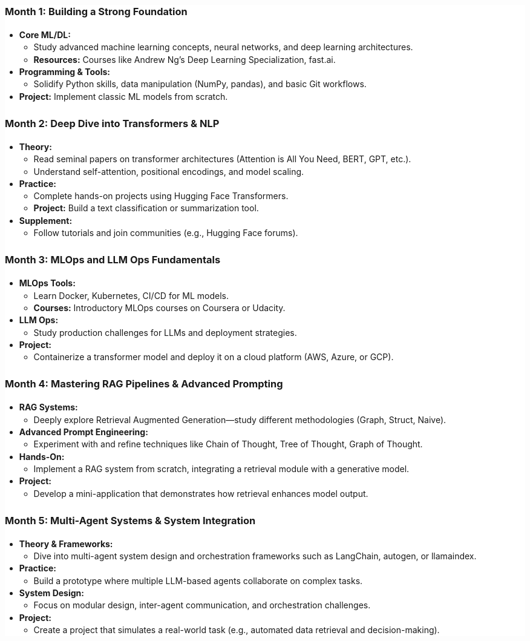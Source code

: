### Month 1: Building a Strong Foundation
- **Core ML/DL:**  
  - Study advanced machine learning concepts, neural networks, and deep learning architectures.  
  - **Resources:** Courses like Andrew Ng’s Deep Learning Specialization, fast.ai.
- **Programming & Tools:**  
  - Solidify Python skills, data manipulation (NumPy, pandas), and basic Git workflows.
- **Project:** Implement classic ML models from scratch.

### Month 2: Deep Dive into Transformers & NLP
- **Theory:**  
  - Read seminal papers on transformer architectures (Attention is All You Need, BERT, GPT, etc.).  
  - Understand self-attention, positional encodings, and model scaling.
- **Practice:**  
  - Complete hands-on projects using Hugging Face Transformers.
  - **Project:** Build a text classification or summarization tool.
- **Supplement:**  
  - Follow tutorials and join communities (e.g., Hugging Face forums).

### Month 3: MLOps and LLM Ops Fundamentals
- **MLOps Tools:**  
  - Learn Docker, Kubernetes, CI/CD for ML models.  
  - **Courses:** Introductory MLOps courses on Coursera or Udacity.
- **LLM Ops:**  
  - Study production challenges for LLMs and deployment strategies.
- **Project:**  
  - Containerize a transformer model and deploy it on a cloud platform (AWS, Azure, or GCP).

### Month 4: Mastering RAG Pipelines & Advanced Prompting
- **RAG Systems:**  
  - Deeply explore Retrieval Augmented Generation—study different methodologies (Graph, Struct, Naive).
- **Advanced Prompt Engineering:**  
  - Experiment with and refine techniques like Chain of Thought, Tree of Thought, Graph of Thought.
- **Hands-On:**  
  - Implement a RAG system from scratch, integrating a retrieval module with a generative model.
- **Project:**  
  - Develop a mini-application that demonstrates how retrieval enhances model output.

### Month 5: Multi-Agent Systems & System Integration
- **Theory & Frameworks:**  
  - Dive into multi-agent system design and orchestration frameworks such as LangChain, autogen, or llamaindex.
- **Practice:**  
  - Build a prototype where multiple LLM-based agents collaborate on complex tasks.
- **System Design:**  
  - Focus on modular design, inter-agent communication, and orchestration challenges.
- **Project:**  
  - Create a project that simulates a real-world task (e.g., automated data retrieval and decision-making).
